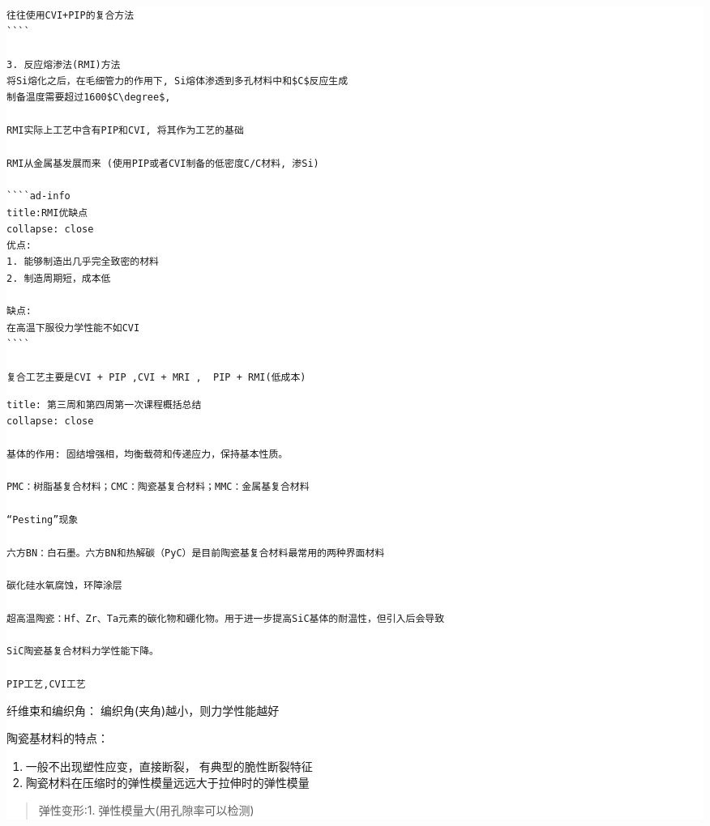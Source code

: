 `````ad-note
往往使用CVI+PIP的复合方法
````

3. 反应熔渗法(RMI)方法
将Si熔化之后，在毛细管力的作用下, Si熔体渗透到多孔材料中和$C$反应生成
制备温度需要超过1600$C\degree$, 

RMI实际上工艺中含有PIP和CVI, 将其作为工艺的基础

RMI从金属基发展而来 (使用PIP或者CVI制备的低密度C/C材料, 渗Si)

````ad-info
title:RMI优缺点
collapse: close
优点:
1. 能够制造出几乎完全致密的材料
2. 制造周期短，成本低

缺点:
在高温下服役力学性能不如CVI
````

复合工艺主要是CVI + PIP ,CVI + MRI ,  PIP + RMI(低成本)
`````

`````ad-summary
title: 第三周和第四周第一次课程概括总结
collapse: close

基体的作用: 固结增强相，均衡载荷和传递应力，保持基本性质。

PMC：树脂基复合材料；CMC：陶瓷基复合材料；MMC：金属基复合材料

“Pesting”现象

六方BN：白石墨。六方BN和热解碳（PyC）是目前陶瓷基复合材料最常用的两种界面材料

碳化硅水氧腐蚀，环障涂层

超高温陶瓷：Hf、Zr、Ta元素的碳化物和硼化物。用于进一步提高SiC基体的耐温性，但引入后会导致

SiC陶瓷基复合材料力学性能下降。

PIP工艺,CVI工艺
`````

纤维束和编织角： 
编织角(夹角)越小，则力学性能越好

陶瓷基材料的特点：
1. 一般不出现塑性应变，直接断裂， 有典型的脆性断裂特征
2. 陶瓷材料在压缩时的弹性模量远远大于拉伸时的弹性模量
>弹性变形:1. 弹性模量大(用孔隙率可以检测) 
